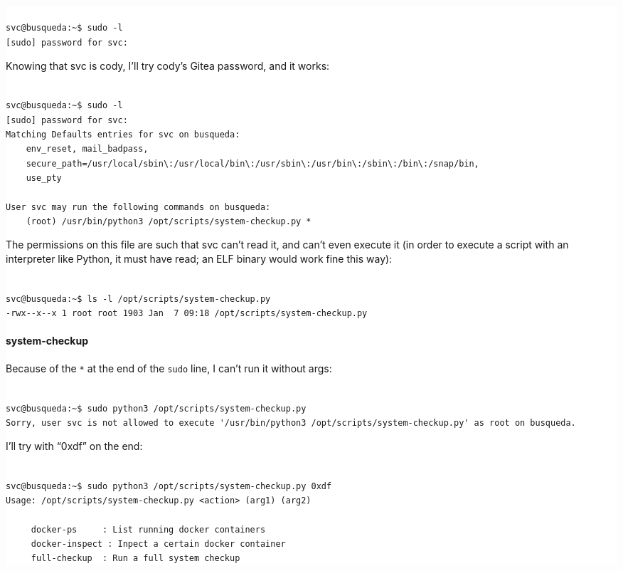 ```

svc@busqueda:~$ sudo -l
[sudo] password for svc:

```

Knowing that svc is cody, I’ll try cody’s Gitea password, and it works:

```

svc@busqueda:~$ sudo -l
[sudo] password for svc: 
Matching Defaults entries for svc on busqueda:
    env_reset, mail_badpass,
    secure_path=/usr/local/sbin\:/usr/local/bin\:/usr/sbin\:/usr/bin\:/sbin\:/bin\:/snap/bin,
    use_pty

User svc may run the following commands on busqueda:
    (root) /usr/bin/python3 /opt/scripts/system-checkup.py *

```

The permissions on this file are such that svc can’t read it, and can’t even execute it (in order to execute a script with an interpreter like Python, it must have read; an ELF binary would work fine this way):

```

svc@busqueda:~$ ls -l /opt/scripts/system-checkup.py 
-rwx--x--x 1 root root 1903 Jan  7 09:18 /opt/scripts/system-checkup.py

```

#### system-checkup

Because of the `*` at the end of the `sudo` line, I can’t run it without args:

```

svc@busqueda:~$ sudo python3 /opt/scripts/system-checkup.py 
Sorry, user svc is not allowed to execute '/usr/bin/python3 /opt/scripts/system-checkup.py' as root on busqueda.

```

I’ll try with “0xdf” on the end:

```

svc@busqueda:~$ sudo python3 /opt/scripts/system-checkup.py 0xdf
Usage: /opt/scripts/system-checkup.py <action> (arg1) (arg2)

     docker-ps     : List running docker containers
     docker-inspect : Inpect a certain docker container
     full-checkup  : Run a full system checkup

```
